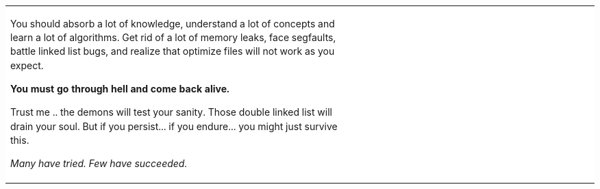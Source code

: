 
<table>
<tr>
<td width="60%">

You should absorb a lot of knowledge, understand a lot of concepts and learn a lot of algorithms. Get rid of a lot of memory leaks, face segfaults, battle linked list bugs, and realize that optimize files will not work as you expect.

**You must go through hell and come back alive.**

Trust me .. the demons will test your sanity. Those double linked list will drain your soul. But if you persist... if you endure... you might just survive this.

*Many have tried. Few have succeeded.*

</td>
<td width="40%">